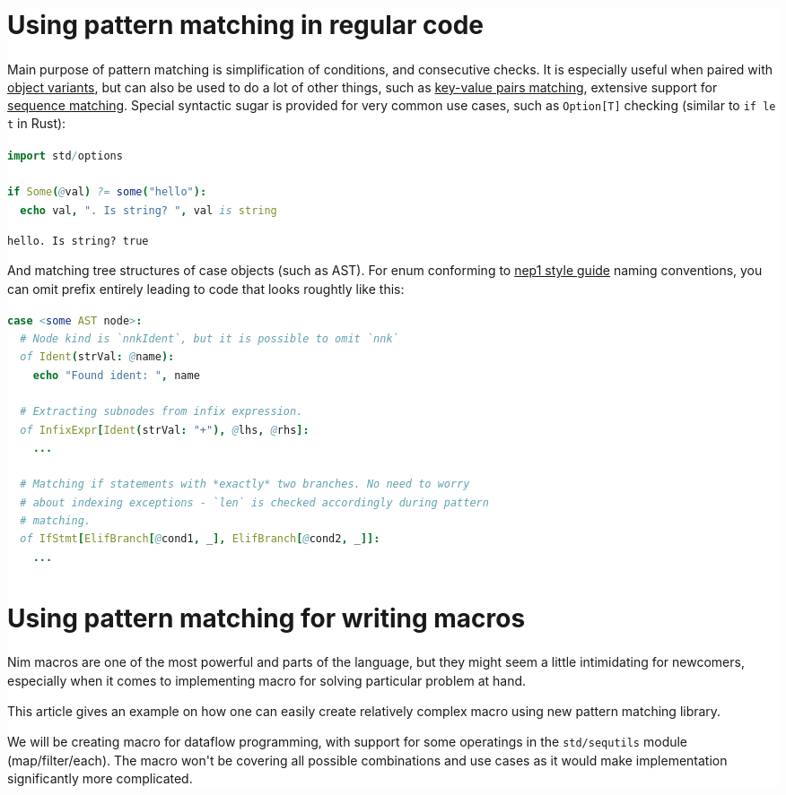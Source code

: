 
# Using pattern matching in regular code

Main purpose of pattern matching is simplification of conditions, and consecutive checks. It is especially useful when paired with [object variants](https://nim-lang.org/docs/tut2.html#object-oriented-programming-object-variants), but can also be used to do a lot of other things, such as [key-value pairs matching](https://nim-lang.github.io/fusion/src/fusion/matching.html#matching-different-things-kvminuspairs-matching), extensive support for [sequence matching](https://nim-lang.github.io/fusion/src/fusion/matching.html#matching-different-things-sequence-matching). Special syntactic sugar is provided for very common use cases, such as `Option[T]` checking (similar to `if let` in Rust):

```nim
import std/options

if Some(@val) ?= some("hello"):
  echo val, ". Is string? ", val is string
```

    hello. Is string? true

And matching tree structures of case objects (such as AST). For enum conforming to [nep1 style guide](https://nim-lang.org/docs/nep1.html#introduction-naming-conventions) naming conventions, you can omit prefix entirely leading to code that looks roughtly like this:

```nim
case <some AST node>:
  # Node kind is `nnkIdent`, but it is possible to omit `nnk`
  of Ident(strVal: @name):
    echo "Found ident: ", name

  # Extracting subnodes from infix expression.
  of InfixExpr[Ident(strVal: "+"), @lhs, @rhs]:
    ...

  # Matching if statements with *exactly* two branches. No need to worry
  # about indexing exceptions - `len` is checked accordingly during pattern
  # matching.
  of IfStmt[ElifBranch[@cond1, _], ElifBranch[@cond2, _]]:
    ...
```


# Using pattern matching for writing macros

Nim macros are one of the most powerful and parts of the language, but they might seem a little intimidating for newcomers, especially when it comes to implementing macro for solving particular problem at hand.

This article gives an example on how one can easily create relatively complex macro using new pattern matching library.

We will be creating macro for dataflow programming, with support for some operatings in the `std/sequtils` module (map/filter/each). The macro won't be covering all possible combinations and use cases as it would make implementation significantly more complicated.
